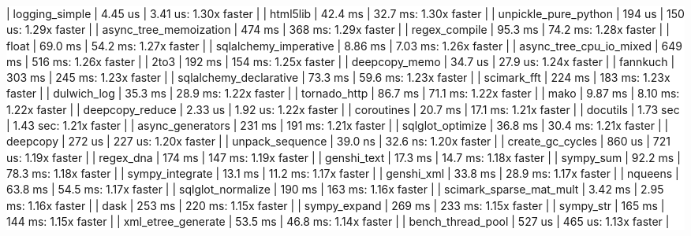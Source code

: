 | logging_simple           | 4.45 us                                                | 3.41 us: 1.30x faster                                                 |
| html5lib                 | 42.4 ms                                                | 32.7 ms: 1.30x faster                                                 |
| unpickle_pure_python     | 194 us                                                 | 150 us: 1.29x faster                                                  |
| async_tree_memoization   | 474 ms                                                 | 368 ms: 1.29x faster                                                  |
| regex_compile            | 95.3 ms                                                | 74.2 ms: 1.28x faster                                                 |
| float                    | 69.0 ms                                                | 54.2 ms: 1.27x faster                                                 |
| sqlalchemy_imperative    | 8.86 ms                                                | 7.03 ms: 1.26x faster                                                 |
| async_tree_cpu_io_mixed  | 649 ms                                                 | 516 ms: 1.26x faster                                                  |
| 2to3                     | 192 ms                                                 | 154 ms: 1.25x faster                                                  |
| deepcopy_memo            | 34.7 us                                                | 27.9 us: 1.24x faster                                                 |
| fannkuch                 | 303 ms                                                 | 245 ms: 1.23x faster                                                  |
| sqlalchemy_declarative   | 73.3 ms                                                | 59.6 ms: 1.23x faster                                                 |
| scimark_fft              | 224 ms                                                 | 183 ms: 1.23x faster                                                  |
| dulwich_log              | 35.3 ms                                                | 28.9 ms: 1.22x faster                                                 |
| tornado_http             | 86.7 ms                                                | 71.1 ms: 1.22x faster                                                 |
| mako                     | 9.87 ms                                                | 8.10 ms: 1.22x faster                                                 |
| deepcopy_reduce          | 2.33 us                                                | 1.92 us: 1.22x faster                                                 |
| coroutines               | 20.7 ms                                                | 17.1 ms: 1.21x faster                                                 |
| docutils                 | 1.73 sec                                               | 1.43 sec: 1.21x faster                                                |
| async_generators         | 231 ms                                                 | 191 ms: 1.21x faster                                                  |
| sqlglot_optimize         | 36.8 ms                                                | 30.4 ms: 1.21x faster                                                 |
| deepcopy                 | 272 us                                                 | 227 us: 1.20x faster                                                  |
| unpack_sequence          | 39.0 ns                                                | 32.6 ns: 1.20x faster                                                 |
| create_gc_cycles         | 860 us                                                 | 721 us: 1.19x faster                                                  |
| regex_dna                | 174 ms                                                 | 147 ms: 1.19x faster                                                  |
| genshi_text              | 17.3 ms                                                | 14.7 ms: 1.18x faster                                                 |
| sympy_sum                | 92.2 ms                                                | 78.3 ms: 1.18x faster                                                 |
| sympy_integrate          | 13.1 ms                                                | 11.2 ms: 1.17x faster                                                 |
| genshi_xml               | 33.8 ms                                                | 28.9 ms: 1.17x faster                                                 |
| nqueens                  | 63.8 ms                                                | 54.5 ms: 1.17x faster                                                 |
| sqlglot_normalize        | 190 ms                                                 | 163 ms: 1.16x faster                                                  |
| scimark_sparse_mat_mult  | 3.42 ms                                                | 2.95 ms: 1.16x faster                                                 |
| dask                     | 253 ms                                                 | 220 ms: 1.15x faster                                                  |
| sympy_expand             | 269 ms                                                 | 233 ms: 1.15x faster                                                  |
| sympy_str                | 165 ms                                                 | 144 ms: 1.15x faster                                                  |
| xml_etree_generate       | 53.5 ms                                                | 46.8 ms: 1.14x faster                                                 |
| bench_thread_pool        | 527 us                                                 | 465 us: 1.13x faster                                                  |